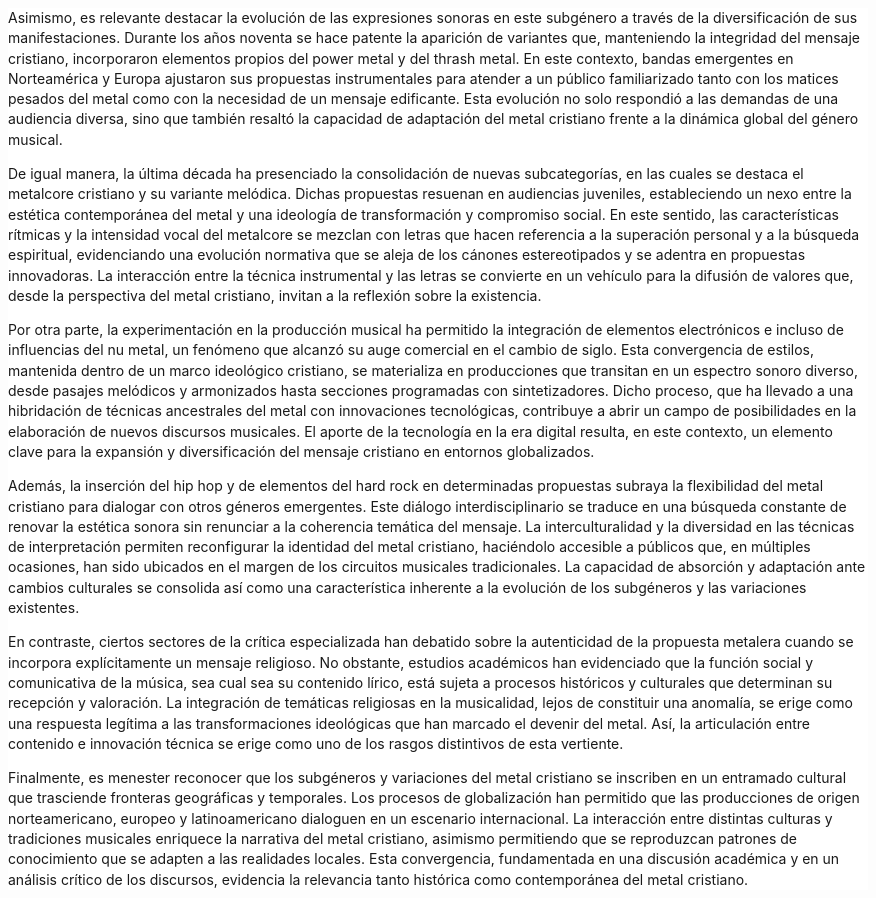 Asimismo, es relevante destacar la evolución de las expresiones sonoras en este subgénero a través
de la diversificación de sus manifestaciones. Durante los años noventa se hace patente la aparición
de variantes que, manteniendo la integridad del mensaje cristiano, incorporaron elementos propios
del power metal y del thrash metal. En este contexto, bandas emergentes en Norteamérica y Europa
ajustaron sus propuestas instrumentales para atender a un público familiarizado tanto con los
matices pesados del metal como con la necesidad de un mensaje edificante. Esta evolución no solo
respondió a las demandas de una audiencia diversa, sino que también resaltó la capacidad de
adaptación del metal cristiano frente a la dinámica global del género musical.

De igual manera, la última década ha presenciado la consolidación de nuevas subcategorías, en las
cuales se destaca el metalcore cristiano y su variante melódica. Dichas propuestas resuenan en
audiencias juveniles, estableciendo un nexo entre la estética contemporánea del metal y una
ideología de transformación y compromiso social. En este sentido, las características rítmicas y la
intensidad vocal del metalcore se mezclan con letras que hacen referencia a la superación personal y
a la búsqueda espiritual, evidenciando una evolución normativa que se aleja de los cánones
estereotipados y se adentra en propuestas innovadoras. La interacción entre la técnica instrumental
y las letras se convierte en un vehículo para la difusión de valores que, desde la perspectiva del
metal cristiano, invitan a la reflexión sobre la existencia.

Por otra parte, la experimentación en la producción musical ha permitido la integración de elementos
electrónicos e incluso de influencias del nu metal, un fenómeno que alcanzó su auge comercial en el
cambio de siglo. Esta convergencia de estilos, mantenida dentro de un marco ideológico cristiano, se
materializa en producciones que transitan en un espectro sonoro diverso, desde pasajes melódicos y
armonizados hasta secciones programadas con sintetizadores. Dicho proceso, que ha llevado a una
hibridación de técnicas ancestrales del metal con innovaciones tecnológicas, contribuye a abrir un
campo de posibilidades en la elaboración de nuevos discursos musicales. El aporte de la tecnología
en la era digital resulta, en este contexto, un elemento clave para la expansión y diversificación
del mensaje cristiano en entornos globalizados.

Además, la inserción del hip hop y de elementos del hard rock en determinadas propuestas subraya la
flexibilidad del metal cristiano para dialogar con otros géneros emergentes. Este diálogo
interdisciplinario se traduce en una búsqueda constante de renovar la estética sonora sin renunciar
a la coherencia temática del mensaje. La interculturalidad y la diversidad en las técnicas de
interpretación permiten reconfigurar la identidad del metal cristiano, haciéndolo accesible a
públicos que, en múltiples ocasiones, han sido ubicados en el margen de los circuitos musicales
tradicionales. La capacidad de absorción y adaptación ante cambios culturales se consolida así como
una característica inherente a la evolución de los subgéneros y las variaciones existentes.

En contraste, ciertos sectores de la crítica especializada han debatido sobre la autenticidad de la
propuesta metalera cuando se incorpora explícitamente un mensaje religioso. No obstante, estudios
académicos han evidenciado que la función social y comunicativa de la música, sea cual sea su
contenido lírico, está sujeta a procesos históricos y culturales que determinan su recepción y
valoración. La integración de temáticas religiosas en la musicalidad, lejos de constituir una
anomalía, se erige como una respuesta legítima a las transformaciones ideológicas que han marcado el
devenir del metal. Así, la articulación entre contenido e innovación técnica se erige como uno de
los rasgos distintivos de esta vertiente.

Finalmente, es menester reconocer que los subgéneros y variaciones del metal cristiano se inscriben
en un entramado cultural que trasciende fronteras geográficas y temporales. Los procesos de
globalización han permitido que las producciones de origen norteamericano, europeo y latinoamericano
dialoguen en un escenario internacional. La interacción entre distintas culturas y tradiciones
musicales enriquece la narrativa del metal cristiano, asimismo permitiendo que se reproduzcan
patrones de conocimiento que se adapten a las realidades locales. Esta convergencia, fundamentada en
una discusión académica y en un análisis crítico de los discursos, evidencia la relevancia tanto
histórica como contemporánea del metal cristiano.
